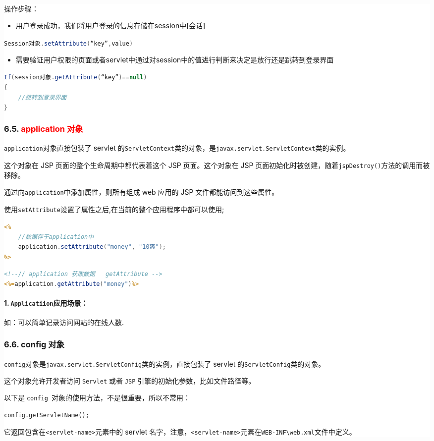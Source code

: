 操作步骤：

* 用户登录成功，我们将用户登录的信息存储在session中[会话]

```java
Session对象.setAttribute(“key”,value)
```

* 需要验证用户权限的页面或者servlet中通过对session中的值进行判断来决定是放行还是跳转到登录界面

```java
If(session对象.getAttribute(“key”)==null)
{
    //跳转到登录界面
}
```



### 6.5. <font color = "red"> application 对象</font>

`application`对象直接包装了 servlet 的`ServletContext`类的对象，是`javax.servlet.ServletContext`类的实例。

这个对象在 JSP 页面的整个生命周期中都代表着这个 JSP 页面。这个对象在 JSP 页面初始化时被创建，随着`jspDestroy()`方法的调用而被移除。

通过向`application`中添加属性，则所有组成 web 应用的 JSP 文件都能访问到这些属性。

使用`setAttribute`设置了属性之后,在当前的整个应用程序中都可以使用;

```jsp
<%
    //数据存于application中
    application.setAttribute("money", "10爽");
%>
```

```jsp
<!--// application 获取数据   getAttribute -->
<%=application.getAttribute("money")%>
```

#### 1. `Applicatiion`应用场景：

如：可以简单记录访问网站的在线人数.



### 6.6. config 对象

`config`对象是`javax.servlet.ServletConfig`类的实例，直接包装了 servlet 的`ServletConfig`类的对象。

这个对象允许开发者访问 `Servlet` 或者 `JSP` 引擎的初始化参数，比如文件路径等。

以下是 `config `对象的使用方法，不是很重要，所以不常用：

```text
config.getServletName();
```

它返回包含在`<servlet-name>`元素中的 servlet 名字，注意，`<servlet-name>`元素在`WEB-INF\web.xml`文件中定义。


